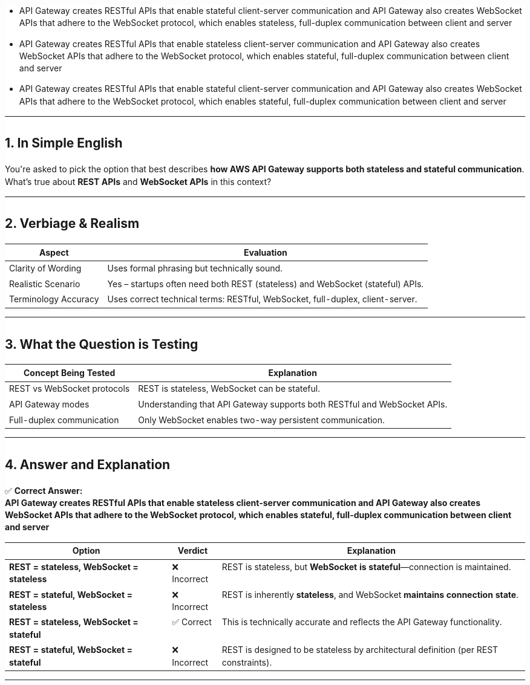 - API Gateway creates RESTful APIs that enable stateful client-server communication and API Gateway also creates WebSocket APIs that adhere to the WebSocket protocol, which enables stateless, full-duplex communication between client and server

- API Gateway creates RESTful APIs that enable stateless client-server communication and API Gateway also creates WebSocket APIs that adhere to the WebSocket protocol, which enables stateful, full-duplex communication between client and server

- API Gateway creates RESTful APIs that enable stateful client-server communication and API Gateway also creates WebSocket APIs that adhere to the WebSocket protocol, which enables stateful, full-duplex communication between client and server

---

## 1. In Simple English

You're asked to pick the option that best describes **how AWS API Gateway supports both stateless and stateful communication**. What’s true about **REST APIs** and **WebSocket APIs** in this context?

---

## 2. Verbiage & Realism

| Aspect               | Evaluation                                                                     |
| -------------------- | ------------------------------------------------------------------------------ |
| Clarity of Wording   | Uses formal phrasing but technically sound.                                    |
| Realistic Scenario   | Yes – startups often need both REST (stateless) and WebSocket (stateful) APIs. |
| Terminology Accuracy | Uses correct technical terms: RESTful, WebSocket, full-duplex, client-server.  |

---

## 3. What the Question is Testing

| Concept Being Tested        | Explanation                                                              |
| --------------------------- | ------------------------------------------------------------------------ |
| REST vs WebSocket protocols | REST is stateless, WebSocket can be stateful.                            |
| API Gateway modes           | Understanding that API Gateway supports both RESTful and WebSocket APIs. |
| Full-duplex communication   | Only WebSocket enables two-way persistent communication.                 |

---

## 4. Answer and Explanation

✅ **Correct Answer:**  
**API Gateway creates RESTful APIs that enable stateless client-server communication and API Gateway also creates WebSocket APIs that adhere to the WebSocket protocol, which enables stateful, full-duplex communication between client and server**

| Option                                      | Verdict      | Explanation                                                                          |
| ------------------------------------------- | ------------ | ------------------------------------------------------------------------------------ |
| **REST = stateless, WebSocket = stateless** | ❌ Incorrect | REST is stateless, but **WebSocket is stateful**—connection is maintained.           |
| **REST = stateful, WebSocket = stateless**  | ❌ Incorrect | REST is inherently **stateless**, and WebSocket **maintains connection state**.      |
| **REST = stateless, WebSocket = stateful**  | ✅ Correct   | This is technically accurate and reflects the API Gateway functionality.             |
| **REST = stateful, WebSocket = stateful**   | ❌ Incorrect | REST is designed to be stateless by architectural definition (per REST constraints). |

---